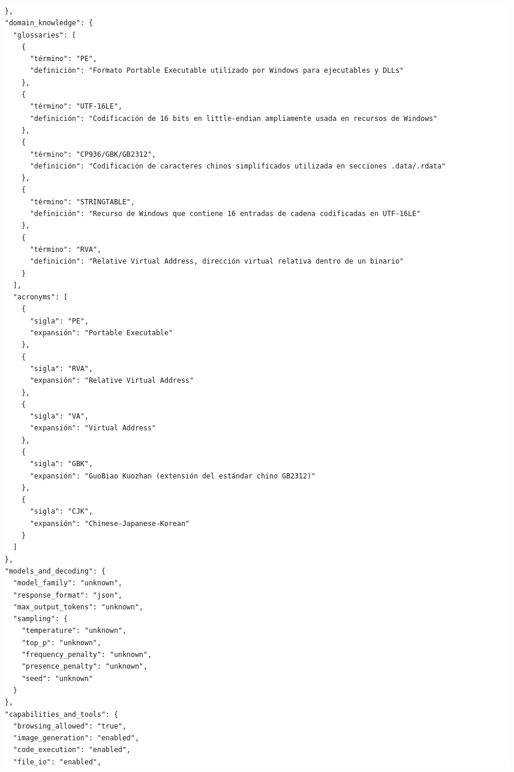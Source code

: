     },
    "domain_knowledge": {
      "glossaries": [
        {
          "término": "PE",
          "definición": "Formato Portable Executable utilizado por Windows para ejecutables y DLLs"
        },
        {
          "término": "UTF-16LE",
          "definición": "Codificación de 16 bits en little‑endian ampliamente usada en recursos de Windows"
        },
        {
          "término": "CP936/GBK/GB2312",
          "definición": "Codificación de caracteres chinos simplificados utilizada en secciones .data/.rdata"
        },
        {
          "término": "STRINGTABLE",
          "definición": "Recurso de Windows que contiene 16 entradas de cadena codificadas en UTF‑16LE"
        },
        {
          "término": "RVA",
          "definición": "Relative Virtual Address, dirección virtual relativa dentro de un binario"
        }
      ],
      "acronyms": [
        {
          "sigla": "PE",
          "expansión": "Portable Executable"
        },
        {
          "sigla": "RVA",
          "expansión": "Relative Virtual Address"
        },
        {
          "sigla": "VA",
          "expansión": "Virtual Address"
        },
        {
          "sigla": "GBK",
          "expansión": "GuoBiao Kuozhan (extensión del estándar chino GB2312)"
        },
        {
          "sigla": "CJK",
          "expansión": "Chinese‑Japanese‑Korean"
        }
      ]
    },
    "models_and_decoding": {
      "model_family": "unknown",
      "response_format": "json",
      "max_output_tokens": "unknown",
      "sampling": {
        "temperature": "unknown",
        "top_p": "unknown",
        "frequency_penalty": "unknown",
        "presence_penalty": "unknown",
        "seed": "unknown"
      }
    },
    "capabilities_and_tools": {
      "browsing_allowed": "true",
      "image_generation": "enabled",
      "code_execution": "enabled",
      "file_io": "enabled",